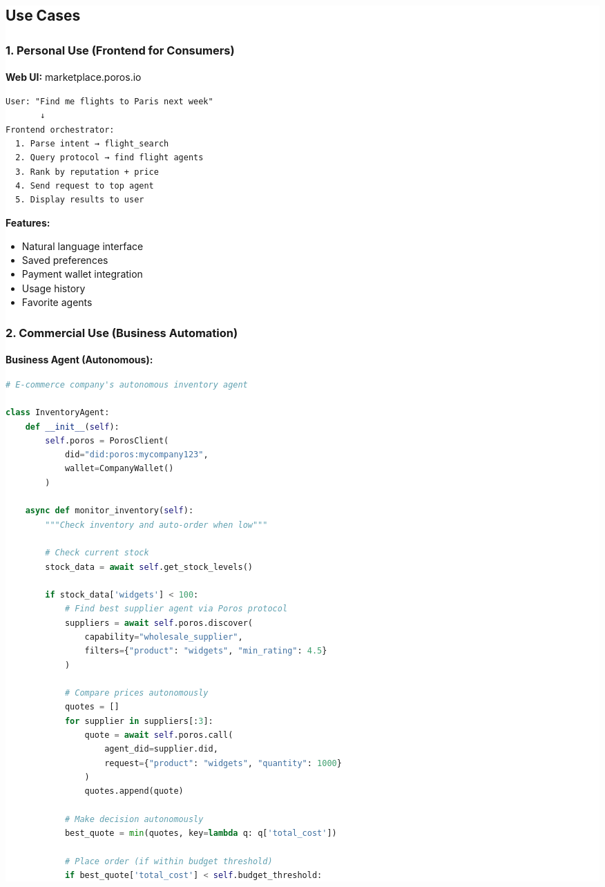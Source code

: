 
## Use Cases

### 1. Personal Use (Frontend for Consumers)

**Web UI:** marketplace.poros.io
```
User: "Find me flights to Paris next week"
       ↓
Frontend orchestrator:
  1. Parse intent → flight_search
  2. Query protocol → find flight agents
  3. Rank by reputation + price
  4. Send request to top agent
  5. Display results to user
```

**Features:**
- Natural language interface
- Saved preferences
- Payment wallet integration
- Usage history
- Favorite agents

### 2. Commercial Use (Business Automation)

**Business Agent (Autonomous):**
```python
# E-commerce company's autonomous inventory agent

class InventoryAgent:
    def __init__(self):
        self.poros = PorosClient(
            did="did:poros:mycompany123",
            wallet=CompanyWallet()
        )

    async def monitor_inventory(self):
        """Check inventory and auto-order when low"""

        # Check current stock
        stock_data = await self.get_stock_levels()

        if stock_data['widgets'] < 100:
            # Find best supplier agent via Poros protocol
            suppliers = await self.poros.discover(
                capability="wholesale_supplier",
                filters={"product": "widgets", "min_rating": 4.5}
            )

            # Compare prices autonomously
            quotes = []
            for supplier in suppliers[:3]:
                quote = await self.poros.call(
                    agent_did=supplier.did,
                    request={"product": "widgets", "quantity": 1000}
                )
                quotes.append(quote)

            # Make decision autonomously
            best_quote = min(quotes, key=lambda q: q['total_cost'])

            # Place order (if within budget threshold)
            if best_quote['total_cost'] < self.budget_threshold:
```